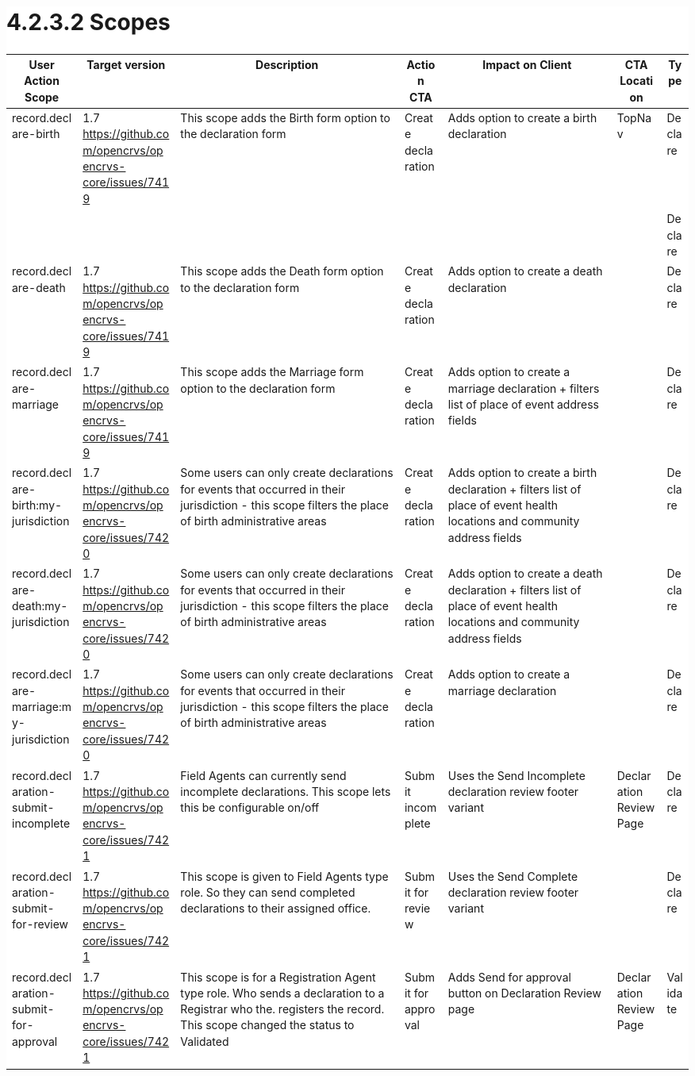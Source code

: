 # 4.2.3.2 Scopes

|User Action Scope                               |Target version                                            |Description                                                                                                                                                                 |Action CTA                |Impact on Client                                                                                                        |CTA Location                             |Type        |
|------------------------------------------------|----------------------------------------------------------|----------------------------------------------------------------------------------------------------------------------------------------------------------------------------|--------------------------|------------------------------------------------------------------------------------------------------------------------|-----------------------------------------|------------|
|record.declare-birth                            |1.7  https://github.com/opencrvs/opencrvs-core/issues/7419|This scope adds the Birth form option to the declaration form                                                                                                               |Create declaration        |Adds option to create a birth declaration                                                                               |TopNav                                   |Declare     |
|                                                |                                                          |                                                                                                                                                                            |                          |                                                                                                                        |                                         |Declare     |
|record.declare-death                            |1.7  https://github.com/opencrvs/opencrvs-core/issues/7419|This scope adds the Death form option to the declaration form                                                                                                               |Create declaration        |Adds option to create a death declaration                                                                               |                                         |Declare     |
|record.declare-marriage                         |1.7  https://github.com/opencrvs/opencrvs-core/issues/7419|This scope adds the Marriage form option to the declaration form                                                                                                            |Create declaration        |Adds option to create a marriage declaration + filters list of place of event address fields                            |                                         |Declare     |
|record.declare-birth:my-jurisdiction            |1.7 https://github.com/opencrvs/opencrvs-core/issues/7420 |Some users can only create declarations for events that occurred in their jurisdiction - this scope filters the place of birth administrative areas                         |Create declaration        |Adds option to create a birth declaration + filters list of place of event health locations and community address fields|                                         |Declare     |
|record.declare-death:my-jurisdiction            |1.7 https://github.com/opencrvs/opencrvs-core/issues/7420 |Some users can only create declarations for events that occurred in their jurisdiction - this scope filters the place of birth administrative areas                         |Create declaration        |Adds option to create a death declaration + filters list of place of event health locations and community address fields|                                         |Declare     |
|record.declare-marriage:my-jurisdiction         |1.7 https://github.com/opencrvs/opencrvs-core/issues/7420 |Some users can only create declarations for events that occurred in their jurisdiction - this scope filters the place of birth administrative areas                         |Create declaration        |Adds option to create a marriage declaration                                                                            |                                         |Declare     |
|record.declaration-submit-incomplete            |1.7 https://github.com/opencrvs/opencrvs-core/issues/7421 |Field Agents can currently send incomplete declarations. This scope lets this be configurable on/off                                                                        |Submit incomplete         |Uses the Send Incomplete declaration review footer variant                                                              |Declaration Review Page                  |Declare     |
|record.declaration-submit-for-review            |1.7 https://github.com/opencrvs/opencrvs-core/issues/7421 |This scope is given to Field Agents type role. So they can send completed declarations to their assigned office.                                                            |Submit for review         |Uses the Send Complete declaration review footer variant                                                                |                                         |Declare     |
|record.declaration-submit-for-approval          |1.7 https://github.com/opencrvs/opencrvs-core/issues/7421 |This scope is for a Registration Agent type role. Who sends a declaration to a Registrar who the. registers the record. This scope changed the status to Validated          |Submit for approval       | Adds Send for approval button on Declaration Review page                                                               |Declaration Review Page                  |Validate    |